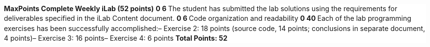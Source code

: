    <td width="68"><strong>MaxPoints </strong></td>

   <td width="425"></td>

  </tr>

  <tr>

   <td colspan="3" width="570"><strong>Complete Weekly iLab (52 points)</strong></td>

  </tr>

  <tr>

   <td width="77"><strong>0 </strong></td>

   <td width="68"><strong>6 </strong></td>

   <td width="425">The student has submitted the lab solutions using the requirements for deliverables specified in the iLab Content document.</td>

  </tr>

  <tr>

   <td width="77"><strong>0 </strong></td>

   <td width="68"><strong>6 </strong></td>

   <td width="425">Code organization and readability</td>

  </tr>

  <tr>

   <td width="77"><strong>0 </strong></td>

   <td width="68"><strong>40 </strong></td>

   <td width="425">Each of the lab programming exercises has been successfully accomplished:– Exercise 2: 18 points (source code, 14 points; conclusions in separate document, 4 points)– Exercise 3: 16 points– Exercise 4: 6 points</td>

  </tr>

  <tr>

   <td colspan="2" width="145"><strong>Total Points: 52 </strong></td>

   <td width="425"></td>

  </tr>

 </tbody>

</table>


